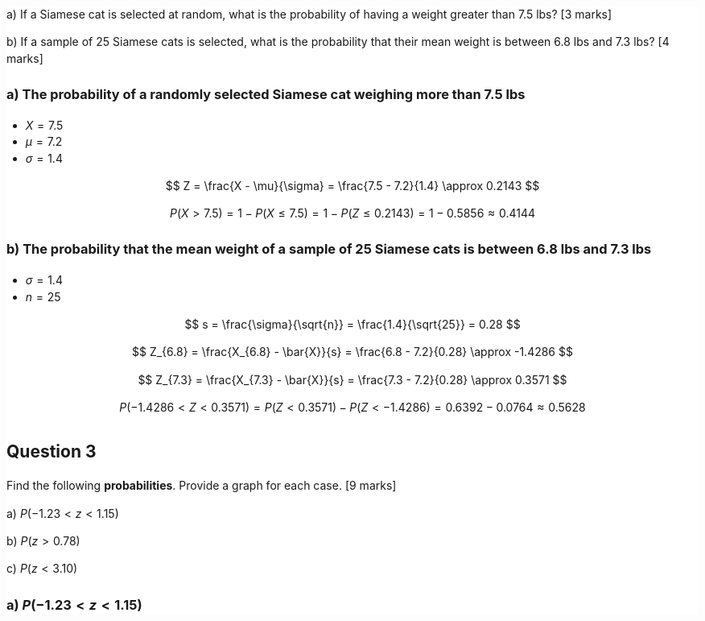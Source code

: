 

a\) If a Siamese cat is selected at random, what is the probability of
having a weight greater than 7.5 lbs? \[3 marks\]

b\) If a sample of 25 Siamese cats is selected, what is the probability
that their mean weight is between 6.8 lbs and 7.3 lbs? \[4 marks\]



### a) The probability of a randomly selected Siamese cat weighing more than 7.5 lbs

- $X = 7.5$
- $\mu = 7.2$
- $\sigma = 1.4$

$$ Z = \frac{X - \mu}{\sigma} = \frac{7.5 - 7.2}{1.4} \approx 0.2143 $$

$$ P(X > 7.5) = 1 - P(X \leq 7.5) = 1 - P(Z \leq 0.2143) = 1 - 0.5856 \approx 0.4144 $$

### b) The probability that the mean weight of a sample of 25 Siamese cats is between 6.8 lbs and 7.3 lbs

- $\sigma = 1.4$
- $n = 25$

$$ s = \frac{\sigma}{\sqrt{n}} = \frac{1.4}{\sqrt{25}} = 0.28 $$

$$ Z_{6.8} = \frac{X_{6.8} - \bar{X}}{s} = \frac{6.8 - 7.2}{0.28} \approx -1.4286 $$

$$ Z_{7.3} = \frac{X_{7.3} - \bar{X}}{s} = \frac{7.3 - 7.2}{0.28} \approx 0.3571 $$

$$ P(-1.4286 < Z < 0.3571) = P(Z < 0.3571) - P(Z < -1.4286) = 0.6392 - 0.0764 \approx 0.5628 $$

## Question 3

Find the following **probabilities**. Provide a graph for each case. \[9
marks\]



a\) *P*(−1.23 \< *z* \< 1.15)

b\) *P*(*z* \> 0.78)

c\) *P*(*z* \< 3.10)



### a) *P*(−1.23 \< *z* \< 1.15)
